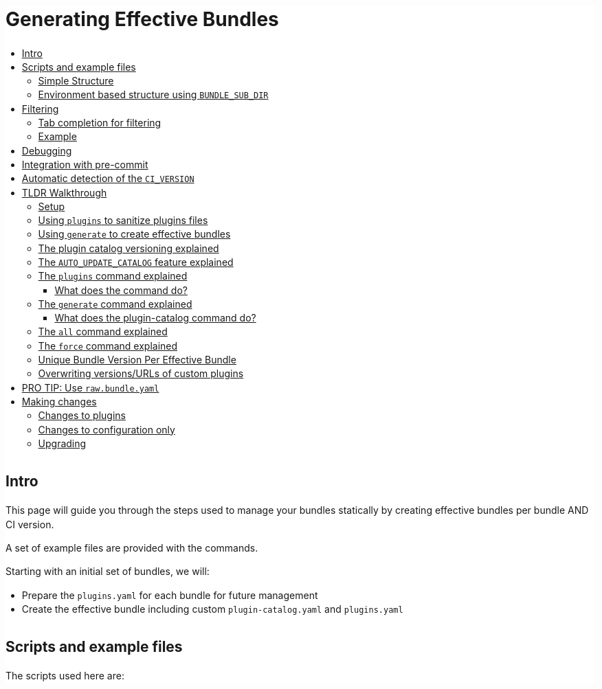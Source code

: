 # Generating Effective Bundles




- [Intro](#intro)
- [Scripts and example files](#scripts-and-example-files)
  - [Simple Structure](#simple-structure)
  - [Environment based structure using `BUNDLE_SUB_DIR`](#environment-based-structure-using-bundle_sub_dir)
- [Filtering](#filtering)
  - [Tab completion for filtering](#tab-completion-for-filtering)
  - [Example](#example)
- [Debugging](#debugging)
- [Integration with pre-commit](#integration-with-pre-commit)
- [Automatic detection of the `CI_VERSION`](#automatic-detection-of-the-ci_version)
- [TLDR Walkthrough](#tldr-walkthrough)
  - [Setup](#setup)
  - [Using `plugins` to sanitize plugins files](#using-plugins-to-sanitize-plugins-files)
  - [Using `generate` to create effective bundles](#using-generate-to-create-effective-bundles)
  - [The plugin catalog versioning explained](#the-plugin-catalog-versioning-explained)
  - [The `AUTO_UPDATE_CATALOG` feature explained](#the-auto_update_catalog-feature-explained)
  - [The `plugins` command explained](#the-plugins-command-explained)
    - [What does the command do?](#what-does-the-command-do)
  - [The `generate` command explained](#the-generate-command-explained)
    - [What does the plugin-catalog command do?](#what-does-the-plugin-catalog-command-do)
  - [The `all` command explained](#the-all-command-explained)
  - [The `force` command explained](#the-force-command-explained)
  - [Unique Bundle Version Per Effective Bundle](#unique-bundle-version-per-effective-bundle)
  - [Overwriting versions/URLs of custom plugins](#overwriting-versionsurls-of-custom-plugins)
- [PRO TIP: Use `raw.bundle.yaml`](#pro-tip-use-rawbundleyaml)
- [Making changes](#making-changes)
  - [Changes to plugins](#changes-to-plugins)
  - [Changes to configuration only](#changes-to-configuration-only)
  - [Upgrading](#upgrading)



## Intro

This page will guide you through the steps used to manage your bundles statically by creating effective bundles per bundle AND CI version.

A set of example files are provided with the commands.

Starting with an initial set of bundles, we will:

- Prepare the `plugins.yaml` for each bundle for future management
- Create the effective bundle including custom `plugin-catalog.yaml` and `plugins.yaml`

## Scripts and example files

The scripts used here are:
